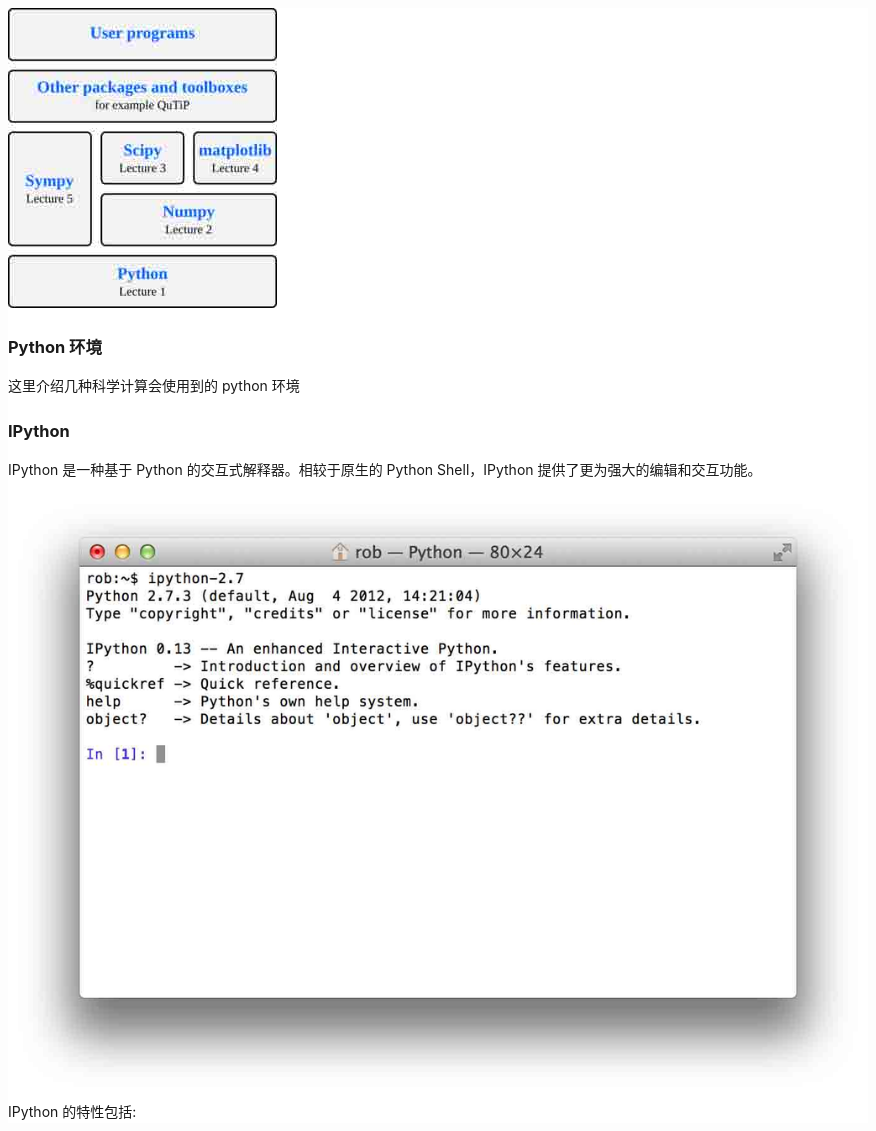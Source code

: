 ![此处输入图片的描述](img/document-uid8834labid1075timestamp1468326085825.jpg)

### Python 环境

这里介绍几种科学计算会使用到的 python 环境

### IPython

IPython 是一种基于 Python 的交互式解释器。相较于原生的 Python Shell，IPython 提供了更为强大的编辑和交互功能。

![此处输入图片的描述](img/document-uid8834labid1075timestamp1468326131599.jpg) IPython 的特性包括:
